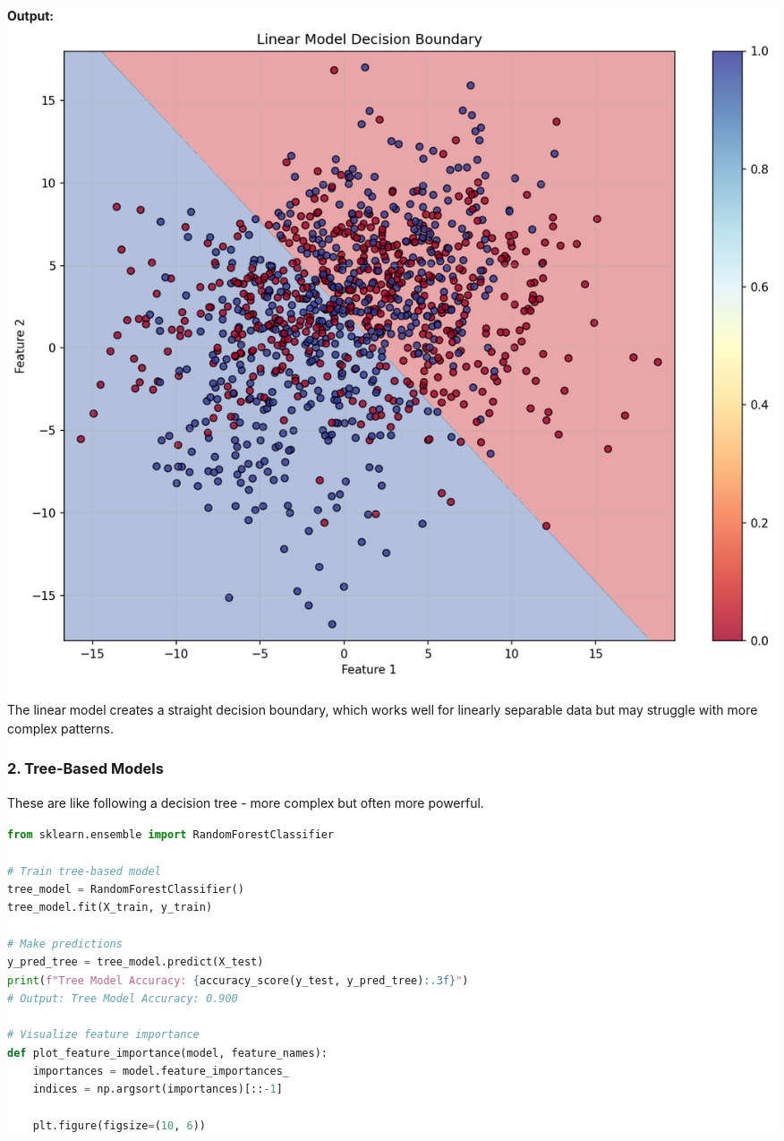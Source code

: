 **Output:**
![Linear Decision Boundary](assets/linear_decision_boundary.png)

The linear model creates a straight decision boundary, which works well for linearly separable data but may struggle with more complex patterns.

### 2. Tree-Based Models

These are like following a decision tree - more complex but often more powerful.

```python
from sklearn.ensemble import RandomForestClassifier

# Train tree-based model
tree_model = RandomForestClassifier()
tree_model.fit(X_train, y_train)

# Make predictions
y_pred_tree = tree_model.predict(X_test)
print(f"Tree Model Accuracy: {accuracy_score(y_test, y_pred_tree):.3f}")
# Output: Tree Model Accuracy: 0.900

# Visualize feature importance
def plot_feature_importance(model, feature_names):
    importances = model.feature_importances_
    indices = np.argsort(importances)[::-1]
    
    plt.figure(figsize=(10, 6))
```